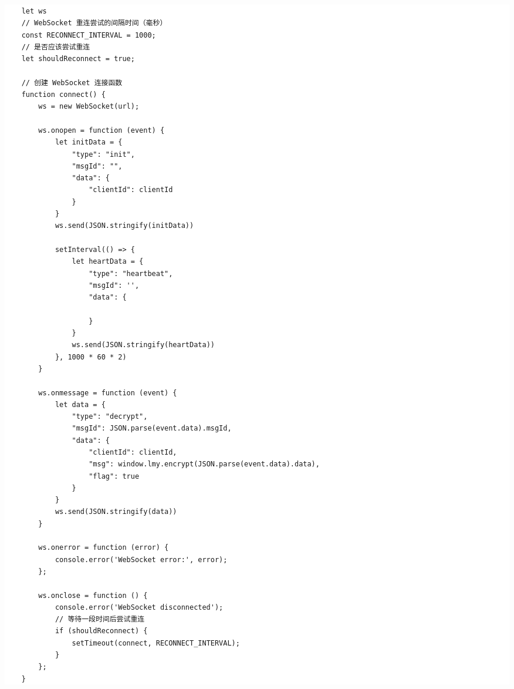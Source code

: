         let ws
        // WebSocket 重连尝试的间隔时间（毫秒）
        const RECONNECT_INTERVAL = 1000;
        // 是否应该尝试重连
        let shouldReconnect = true;

        // 创建 WebSocket 连接函数
        function connect() {
            ws = new WebSocket(url);

            ws.onopen = function (event) {
                let initData = {
                    "type": "init",
                    "msgId": "",
                    "data": {
                        "clientId": clientId
                    }
                }
                ws.send(JSON.stringify(initData))

                setInterval(() => {
                    let heartData = {
                        "type": "heartbeat",
                        "msgId": '',
                        "data": {

                        }
                    }
                    ws.send(JSON.stringify(heartData))
                }, 1000 * 60 * 2)
            }

            ws.onmessage = function (event) {
                let data = {
                    "type": "decrypt",
                    "msgId": JSON.parse(event.data).msgId,
                    "data": {
                        "clientId": clientId,
                        "msg": window.lmy.encrypt(JSON.parse(event.data).data),
                        "flag": true
                    }
                }
                ws.send(JSON.stringify(data))
            }

            ws.onerror = function (error) {
                console.error('WebSocket error:', error);
            };

            ws.onclose = function () {
                console.error('WebSocket disconnected');
                // 等待一段时间后尝试重连
                if (shouldReconnect) {
                    setTimeout(connect, RECONNECT_INTERVAL);
                }
            };
        }
